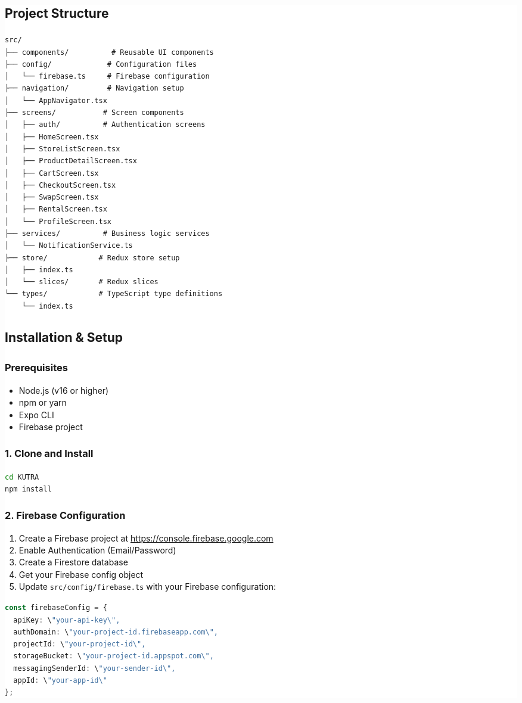 ## Project Structure

```
src/
├── components/          # Reusable UI components
├── config/             # Configuration files
│   └── firebase.ts     # Firebase configuration
├── navigation/         # Navigation setup
│   └── AppNavigator.tsx
├── screens/           # Screen components
│   ├── auth/          # Authentication screens
│   ├── HomeScreen.tsx
│   ├── StoreListScreen.tsx
│   ├── ProductDetailScreen.tsx
│   ├── CartScreen.tsx
│   ├── CheckoutScreen.tsx
│   ├── SwapScreen.tsx
│   ├── RentalScreen.tsx
│   └── ProfileScreen.tsx
├── services/          # Business logic services
│   └── NotificationService.ts
├── store/            # Redux store setup
│   ├── index.ts
│   └── slices/       # Redux slices
└── types/            # TypeScript type definitions
    └── index.ts
```

## Installation & Setup

### Prerequisites
- Node.js (v16 or higher)
- npm or yarn
- Expo CLI
- Firebase project

### 1. Clone and Install
```bash
cd KUTRA
npm install
```

### 2. Firebase Configuration
1. Create a Firebase project at https://console.firebase.google.com
2. Enable Authentication (Email/Password)
3. Create a Firestore database
4. Get your Firebase config object
5. Update `src/config/firebase.ts` with your Firebase configuration:

```typescript
const firebaseConfig = {
  apiKey: \"your-api-key\",
  authDomain: \"your-project-id.firebaseapp.com\",
  projectId: \"your-project-id\",
  storageBucket: \"your-project-id.appspot.com\",
  messagingSenderId: \"your-sender-id\",
  appId: \"your-app-id\"
};
```
